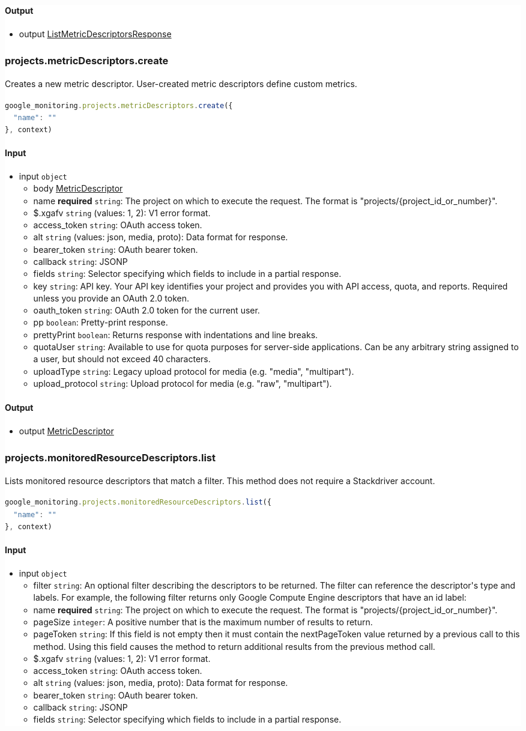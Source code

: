 #### Output
* output [ListMetricDescriptorsResponse](#listmetricdescriptorsresponse)

### projects.metricDescriptors.create
Creates a new metric descriptor. User-created metric descriptors define custom metrics.


```js
google_monitoring.projects.metricDescriptors.create({
  "name": ""
}, context)
```

#### Input
* input `object`
  * body [MetricDescriptor](#metricdescriptor)
  * name **required** `string`: The project on which to execute the request. The format is "projects/{project_id_or_number}".
  * $.xgafv `string` (values: 1, 2): V1 error format.
  * access_token `string`: OAuth access token.
  * alt `string` (values: json, media, proto): Data format for response.
  * bearer_token `string`: OAuth bearer token.
  * callback `string`: JSONP
  * fields `string`: Selector specifying which fields to include in a partial response.
  * key `string`: API key. Your API key identifies your project and provides you with API access, quota, and reports. Required unless you provide an OAuth 2.0 token.
  * oauth_token `string`: OAuth 2.0 token for the current user.
  * pp `boolean`: Pretty-print response.
  * prettyPrint `boolean`: Returns response with indentations and line breaks.
  * quotaUser `string`: Available to use for quota purposes for server-side applications. Can be any arbitrary string assigned to a user, but should not exceed 40 characters.
  * uploadType `string`: Legacy upload protocol for media (e.g. "media", "multipart").
  * upload_protocol `string`: Upload protocol for media (e.g. "raw", "multipart").

#### Output
* output [MetricDescriptor](#metricdescriptor)

### projects.monitoredResourceDescriptors.list
Lists monitored resource descriptors that match a filter. This method does not require a Stackdriver account.


```js
google_monitoring.projects.monitoredResourceDescriptors.list({
  "name": ""
}, context)
```

#### Input
* input `object`
  * filter `string`: An optional filter describing the descriptors to be returned. The filter can reference the descriptor's type and labels. For example, the following filter returns only Google Compute Engine descriptors that have an id label:
  * name **required** `string`: The project on which to execute the request. The format is "projects/{project_id_or_number}".
  * pageSize `integer`: A positive number that is the maximum number of results to return.
  * pageToken `string`: If this field is not empty then it must contain the nextPageToken value returned by a previous call to this method. Using this field causes the method to return additional results from the previous method call.
  * $.xgafv `string` (values: 1, 2): V1 error format.
  * access_token `string`: OAuth access token.
  * alt `string` (values: json, media, proto): Data format for response.
  * bearer_token `string`: OAuth bearer token.
  * callback `string`: JSONP
  * fields `string`: Selector specifying which fields to include in a partial response.